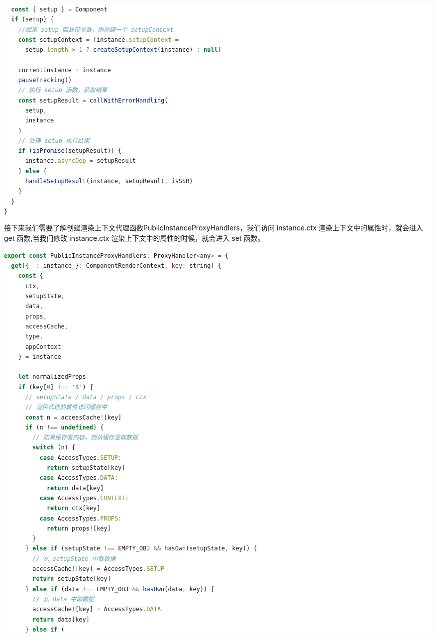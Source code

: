 ```js
  const { setup } = Component
  if (setup) {
  	//如果 setup 函数带参数，则创建一个 setupContext
    const setupContext = (instance.setupContext =
      setup.length > 1 ? createSetupContext(instance) : null)

    currentInstance = instance
    pauseTracking()
    // 执行 setup 函数，获取结果
    const setupResult = callWithErrorHandling(
      setup,
      instance
    )
	// 处理 setup 执行结果
    if (isPromise(setupResult)) {
      instance.asyncDep = setupResult
    } else {
      handleSetupResult(instance, setupResult, isSSR)
    }
  }
}
```
接下来我们需要了解创建渲染上下文代理函数PublicInstanceProxyHandlers，我们访问 instance.ctx 渲染上下文中的属性时，就会进入 get 函数,当我们修改 instance.ctx 渲染上下文中的属性的时候，就会进入 set 函数。
```js
export const PublicInstanceProxyHandlers: ProxyHandler<any> = {
  get({ _: instance }: ComponentRenderContext, key: string) {
    const {
      ctx,
      setupState,
      data,
      props,
      accessCache,
      type,
      appContext
    } = instance

    let normalizedProps
    if (key[0] !== '$') {
      // setupState / data / props / ctx
      // 渲染代理的属性访问缓存中
      const n = accessCache![key]
      if (n !== undefined) {
      	// 如果缓存有内容，则从缓存里取数据
        switch (n) {
          case AccessTypes.SETUP:
            return setupState[key]
          case AccessTypes.DATA:
            return data[key]
          case AccessTypes.CONTEXT:
            return ctx[key]
          case AccessTypes.PROPS:
            return props![key]
        }
      } else if (setupState !== EMPTY_OBJ && hasOwn(setupState, key)) {
      	// 从 setupState 中取数据
        accessCache![key] = AccessTypes.SETUP
        return setupState[key]
      } else if (data !== EMPTY_OBJ && hasOwn(data, key)) {
      	// 从 data 中取数据
        accessCache![key] = AccessTypes.DATA
        return data[key]
      } else if (
```